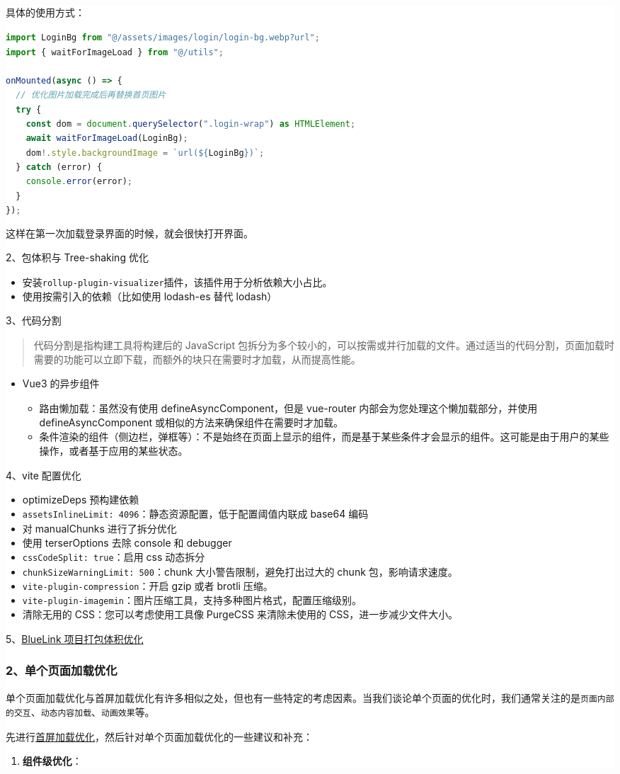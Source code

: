 具体的使用方式：

```ts
import LoginBg from "@/assets/images/login/login-bg.webp?url";
import { waitForImageLoad } from "@/utils";

onMounted(async () => {
  // 优化图片加载完成后再替换首页图片
  try {
    const dom = document.querySelector(".login-wrap") as HTMLElement;
    await waitForImageLoad(LoginBg);
    dom!.style.backgroundImage = `url(${LoginBg})`;
  } catch (error) {
    console.error(error);
  }
});
```

这样在第一次加载登录界面的时候，就会很快打开界面。

2、包体积与 Tree-shaking 优化

- 安装`rollup-plugin-visualizer`插件，该插件用于分析依赖大小占比。
- 使用按需引入的依赖（比如使用 lodash-es 替代 lodash）

3、代码分割

> 代码分割是指构建工具将构建后的 JavaScript 包拆分为多个较小的，可以按需或并行加载的文件。通过适当的代码分割，页面加载时需要的功能可以立即下载，而额外的块只在需要时才加载，从而提高性能。

- Vue3 的异步组件

  - 路由懒加载：虽然没有使用 defineAsyncComponent，但是 vue-router 内部会为您处理这个懒加载部分，并使用 defineAsyncComponent 或相似的方法来确保组件在需要时才加载。
  - 条件渲染的组件（侧边栏，弹框等）：不是始终在页面上显示的组件，而是基于某些条件才会显示的组件。这可能是由于用户的某些操作，或者基于应用的某些状态。

4、vite 配置优化

- optimizeDeps 预构建依赖
- `assetsInlineLimit: 4096`：静态资源配置，低于配置阈值内联成 base64 编码
- 对 manualChunks 进行了拆分优化
- 使用 terserOptions 去除 console 和 debugger
- `cssCodeSplit: true`：启用 css 动态拆分
- `chunkSizeWarningLimit: 500`：chunk 大小警告限制，避免打出过大的 chunk 包，影响请求速度。
- `vite-plugin-compression`：开启 gzip 或者 brotli 压缩。
- `vite-plugin-imagemin`：图片压缩工具，支持多种图片格式，配置压缩级别。
- 清除无用的 CSS：您可以考虑使用工具像 PurgeCSS 来清除未使用的 CSS，进一步减少文件大小。

5、[BlueLink 项目打包体积优化](https://www.wolai.com/daotin/jLguSrAjNciqpWn9b4tj8n)

### 2、单个页面加载优化

单个页面加载优化与首屏加载优化有许多相似之处，但也有一些特定的考虑因素。当我们谈论单个页面的优化时，我们通常关注的是`页面内部的交互`、`动态内容加载`、`动画效果`等。

先进行[首屏加载优化](#首屏加载优化)，然后针对单个页面加载优化的一些建议和补充：

1. **组件级优化**：
